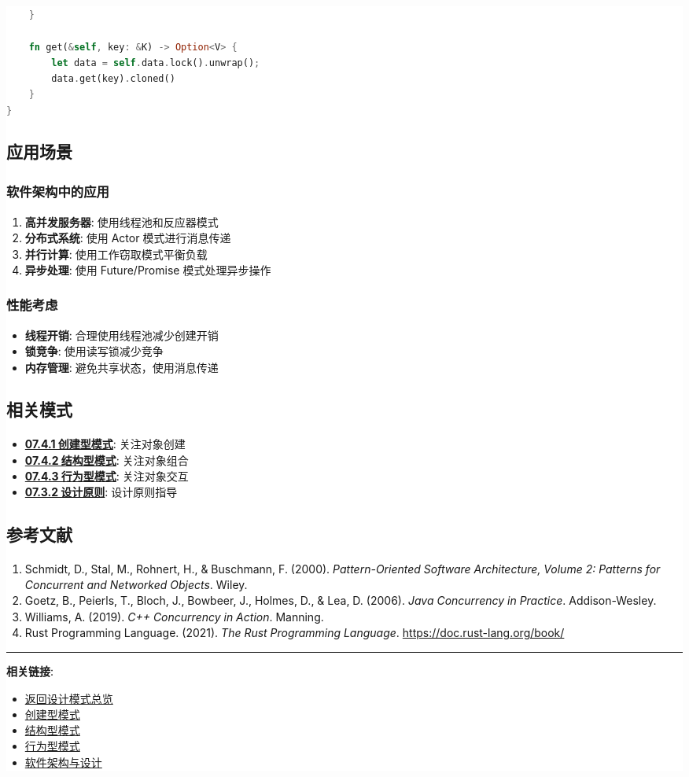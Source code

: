 ```rust
    }

    fn get(&self, key: &K) -> Option<V> {
        let data = self.data.lock().unwrap();
        data.get(key).cloned()
    }
}
```

## 应用场景

### 软件架构中的应用

1. **高并发服务器**: 使用线程池和反应器模式
2. **分布式系统**: 使用 Actor 模式进行消息传递
3. **并行计算**: 使用工作窃取模式平衡负载
4. **异步处理**: 使用 Future/Promise 模式处理异步操作

### 性能考虑

- **线程开销**: 合理使用线程池减少创建开销
- **锁竞争**: 使用读写锁减少竞争
- **内存管理**: 避免共享状态，使用消息传递

## 相关模式

- **[07.4.1 创建型模式](07.4.1_Creational_Patterns.md)**: 关注对象创建
- **[07.4.2 结构型模式](07.4.2_Structural_Patterns.md)**: 关注对象组合
- **[07.4.3 行为型模式](07.4.3_Behavioral_Patterns.md)**: 关注对象交互
- **[07.3.2 设计原则](07.3.2_Design_Principles.md)**: 设计原则指导

## 参考文献

1. Schmidt, D., Stal, M., Rohnert, H., & Buschmann, F. (2000). *Pattern-Oriented Software Architecture, Volume 2: Patterns for Concurrent and Networked Objects*. Wiley.
2. Goetz, B., Peierls, T., Bloch, J., Bowbeer, J., Holmes, D., & Lea, D. (2006). *Java Concurrency in Practice*. Addison-Wesley.
3. Williams, A. (2019). *C++ Concurrency in Action*. Manning.
4. Rust Programming Language. (2021). *The Rust Programming Language*. https://doc.rust-lang.org/book/

---

**相关链接**:
- [返回设计模式总览](README.md#74-设计模式)
- [创建型模式](07.4.1_Creational_Patterns.md)
- [结构型模式](07.4.2_Structural_Patterns.md)
- [行为型模式](07.4.3_Behavioral_Patterns.md)
- [软件架构与设计](07.3_Software_Architecture_and_Design/README.md) 